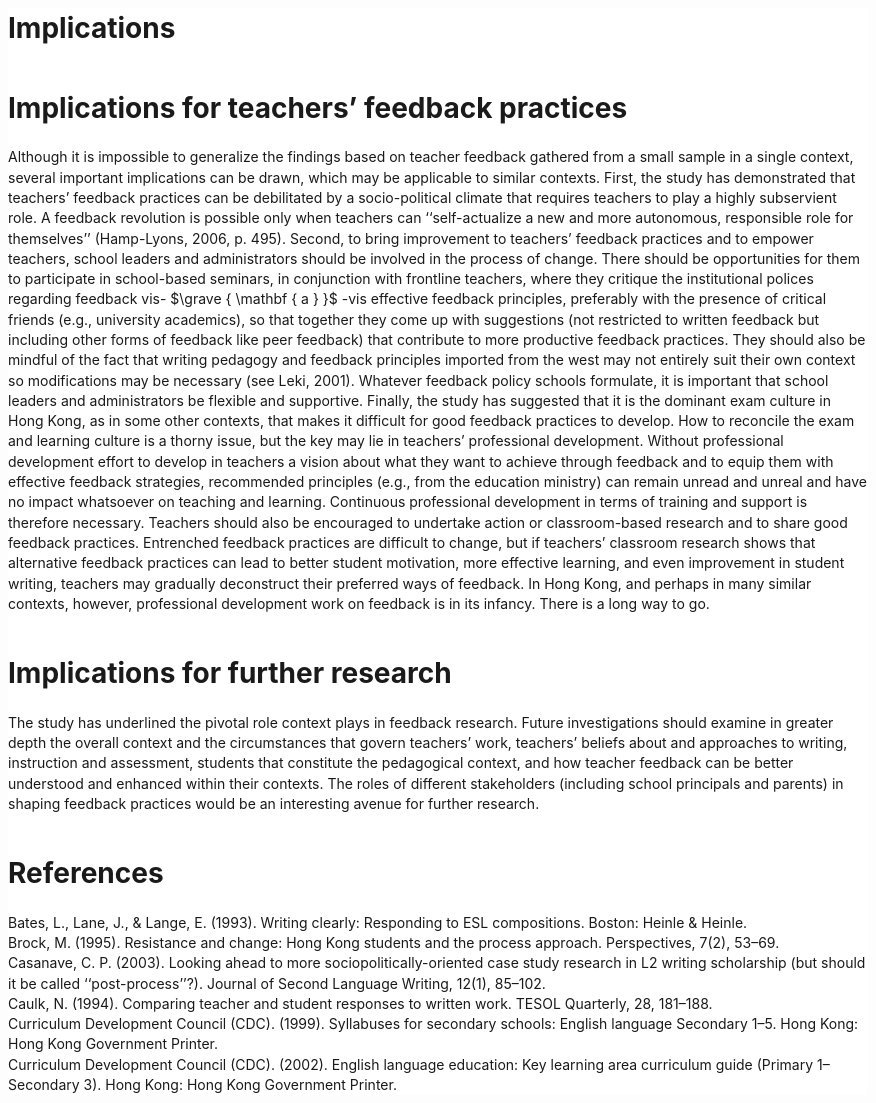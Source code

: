 # Implications

# Implications for teachers’ feedback practices

Although it is impossible to generalize the findings based on teacher feedback gathered from a small sample in a single context, several important implications can be drawn, which may be applicable to similar contexts. First, the study has demonstrated that teachers’ feedback practices can be debilitated by a socio-political climate that requires teachers to play a highly subservient role. A feedback revolution is possible only when teachers can ‘‘self-actualize a new and more autonomous, responsible role for themselves’’ (Hamp-Lyons, 2006, p. 495). Second, to bring improvement to teachers’ feedback practices and to empower teachers, school leaders and administrators should be involved in the process of change. There should be opportunities for them to participate in school-based seminars, in conjunction with frontline teachers, where they critique the institutional polices regarding feedback vis- $\grave { \mathbf { a } }$ -vis effective feedback principles, preferably with the presence of critical friends (e.g., university academics), so that together they come up with suggestions (not restricted to written feedback but including other forms of feedback like peer feedback) that contribute to more productive feedback practices. They should also be mindful of the fact that writing pedagogy and feedback principles imported from the west may not entirely suit their own context so modifications may be necessary (see Leki, 2001). Whatever feedback policy schools formulate, it is important that school leaders and administrators be flexible and supportive. Finally, the study has suggested that it is the dominant exam culture in Hong Kong, as in some other contexts, that makes it difficult for good feedback practices to develop. How to reconcile the exam and learning culture is a thorny issue, but the key may lie in teachers’ professional development. Without professional development effort to develop in teachers a vision about what they want to achieve through feedback and to equip them with effective feedback strategies, recommended principles (e.g., from the education ministry) can remain unread and unreal and have no impact whatsoever on teaching and learning. Continuous professional development in terms of training and support is therefore necessary. Teachers should also be encouraged to undertake action or classroom-based research and to share good feedback practices. Entrenched feedback practices are difficult to change, but if teachers’ classroom research shows that alternative feedback practices can lead to better student motivation, more effective learning, and even improvement in student writing, teachers may gradually deconstruct their preferred ways of feedback. In Hong Kong, and perhaps in many similar contexts, however, professional development work on feedback is in its infancy. There is a long way to go.

# Implications for further research

The study has underlined the pivotal role context plays in feedback research. Future investigations should examine in greater depth the overall context and the circumstances that govern teachers’ work, teachers’ beliefs about and approaches to writing, instruction and assessment, students that constitute the pedagogical context, and how teacher feedback can be better understood and enhanced within their contexts. The roles of different stakeholders (including school principals and parents) in shaping feedback practices would be an interesting avenue for further research.

# References

Bates, L., Lane, J., & Lange, E. (1993). Writing clearly: Responding to ESL compositions. Boston: Heinle & Heinle.   
Brock, M. (1995). Resistance and change: Hong Kong students and the process approach. Perspectives, 7(2), 53–69.   
Casanave, C. P. (2003). Looking ahead to more sociopolitically-oriented case study research in L2 writing scholarship (but should it be called ‘‘post-process’’?). Journal of Second Language Writing, 12(1), 85–102.   
Caulk, N. (1994). Comparing teacher and student responses to written work. TESOL Quarterly, 28, 181–188.   
Curriculum Development Council (CDC). (1999). Syllabuses for secondary schools: English language Secondary 1–5. Hong Kong: Hong Kong Government Printer.   
Curriculum Development Council (CDC). (2002). English language education: Key learning area curriculum guide (Primary 1–Secondary 3). Hong Kong: Hong Kong Government Printer.   